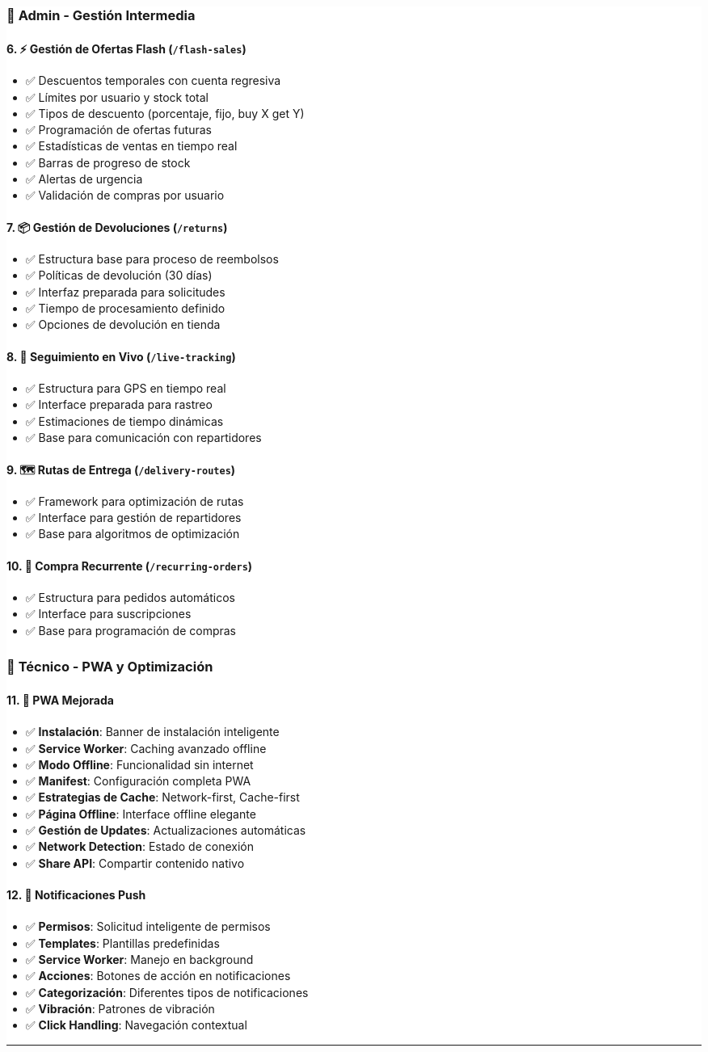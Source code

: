 ### 🏪 **Admin - Gestión Intermedia**

#### 6. **⚡ Gestión de Ofertas Flash** (`/flash-sales`)
- ✅ Descuentos temporales con cuenta regresiva
- ✅ Límites por usuario y stock total
- ✅ Tipos de descuento (porcentaje, fijo, buy X get Y)
- ✅ Programación de ofertas futuras
- ✅ Estadísticas de ventas en tiempo real
- ✅ Barras de progreso de stock
- ✅ Alertas de urgencia
- ✅ Validación de compras por usuario

#### 7. **📦 Gestión de Devoluciones** (`/returns`)
- ✅ Estructura base para proceso de reembolsos
- ✅ Políticas de devolución (30 días)
- ✅ Interfaz preparada para solicitudes
- ✅ Tiempo de procesamiento definido
- ✅ Opciones de devolución en tienda

#### 8. **🚚 Seguimiento en Vivo** (`/live-tracking`)
- ✅ Estructura para GPS en tiempo real
- ✅ Interface preparada para rastreo
- ✅ Estimaciones de tiempo dinámicas
- ✅ Base para comunicación con repartidores

#### 9. **🗺️ Rutas de Entrega** (`/delivery-routes`)
- ✅ Framework para optimización de rutas
- ✅ Interface para gestión de repartidores
- ✅ Base para algoritmos de optimización

#### 10. **🔄 Compra Recurrente** (`/recurring-orders`)
- ✅ Estructura para pedidos automáticos
- ✅ Interface para suscripciones
- ✅ Base para programación de compras

### 📱 **Técnico - PWA y Optimización**

#### 11. **📱 PWA Mejorada**
- ✅ **Instalación**: Banner de instalación inteligente
- ✅ **Service Worker**: Caching avanzado offline
- ✅ **Modo Offline**: Funcionalidad sin internet
- ✅ **Manifest**: Configuración completa PWA
- ✅ **Estrategias de Cache**: Network-first, Cache-first
- ✅ **Página Offline**: Interface offline elegante
- ✅ **Gestión de Updates**: Actualizaciones automáticas
- ✅ **Network Detection**: Estado de conexión
- ✅ **Share API**: Compartir contenido nativo

#### 12. **🔔 Notificaciones Push**
- ✅ **Permisos**: Solicitud inteligente de permisos
- ✅ **Templates**: Plantillas predefinidas
- ✅ **Service Worker**: Manejo en background
- ✅ **Acciones**: Botones de acción en notificaciones
- ✅ **Categorización**: Diferentes tipos de notificaciones
- ✅ **Vibración**: Patrones de vibración
- ✅ **Click Handling**: Navegación contextual

---
